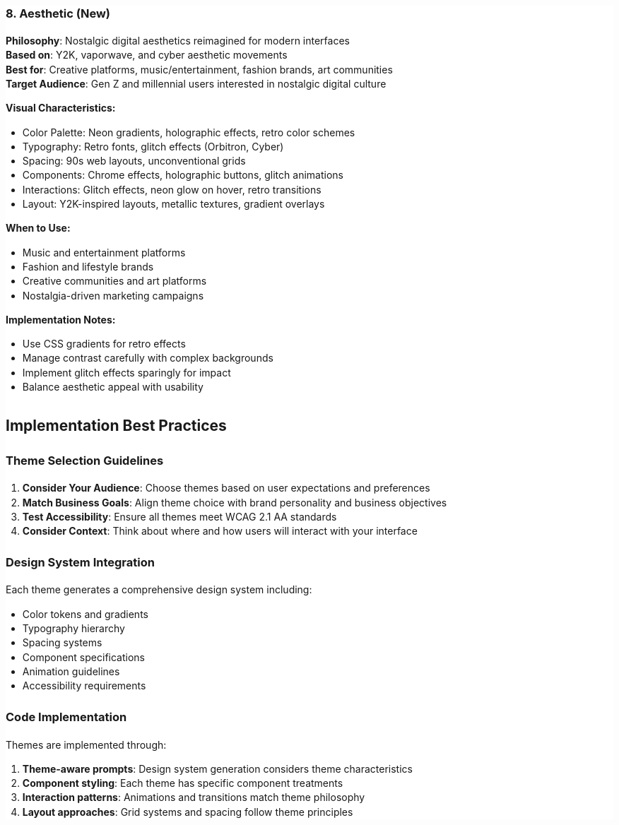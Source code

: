 ### 8. Aesthetic (New)
**Philosophy**: Nostalgic digital aesthetics reimagined for modern interfaces  
**Based on**: Y2K, vaporwave, and cyber aesthetic movements  
**Best for**: Creative platforms, music/entertainment, fashion brands, art communities  
**Target Audience**: Gen Z and millennial users interested in nostalgic digital culture

**Visual Characteristics:**
- Color Palette: Neon gradients, holographic effects, retro color schemes
- Typography: Retro fonts, glitch effects (Orbitron, Cyber)
- Spacing: 90s web layouts, unconventional grids
- Components: Chrome effects, holographic buttons, glitch animations
- Interactions: Glitch effects, neon glow on hover, retro transitions
- Layout: Y2K-inspired layouts, metallic textures, gradient overlays

**When to Use:**
- Music and entertainment platforms
- Fashion and lifestyle brands
- Creative communities and art platforms
- Nostalgia-driven marketing campaigns

**Implementation Notes:**
- Use CSS gradients for retro effects
- Manage contrast carefully with complex backgrounds
- Implement glitch effects sparingly for impact
- Balance aesthetic appeal with usability

## Implementation Best Practices

### Theme Selection Guidelines

1. **Consider Your Audience**: Choose themes based on user expectations and preferences
2. **Match Business Goals**: Align theme choice with brand personality and business objectives
3. **Test Accessibility**: Ensure all themes meet WCAG 2.1 AA standards
4. **Consider Context**: Think about where and how users will interact with your interface

### Design System Integration

Each theme generates a comprehensive design system including:
- Color tokens and gradients
- Typography hierarchy
- Spacing systems
- Component specifications
- Animation guidelines
- Accessibility requirements

### Code Implementation

Themes are implemented through:
1. **Theme-aware prompts**: Design system generation considers theme characteristics
2. **Component styling**: Each theme has specific component treatments
3. **Interaction patterns**: Animations and transitions match theme philosophy
4. **Layout approaches**: Grid systems and spacing follow theme principles
